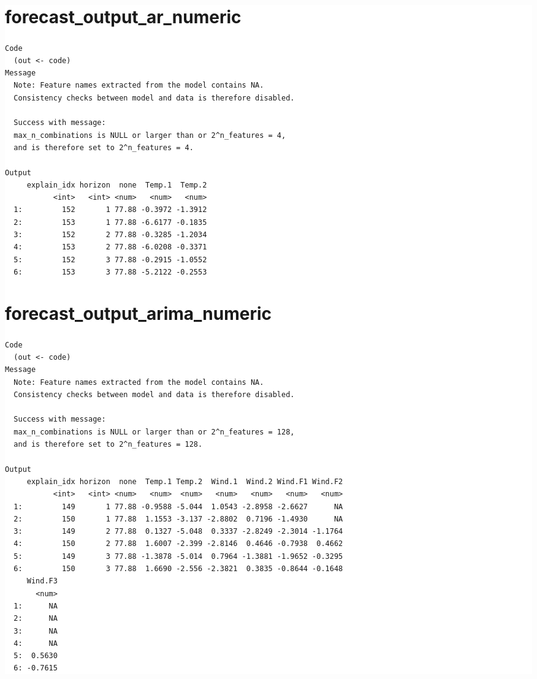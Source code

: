 # forecast_output_ar_numeric

    Code
      (out <- code)
    Message
      Note: Feature names extracted from the model contains NA.
      Consistency checks between model and data is therefore disabled.
      
      Success with message:
      max_n_combinations is NULL or larger than or 2^n_features = 4, 
      and is therefore set to 2^n_features = 4.
      
    Output
         explain_idx horizon  none  Temp.1  Temp.2
               <int>   <int> <num>   <num>   <num>
      1:         152       1 77.88 -0.3972 -1.3912
      2:         153       1 77.88 -6.6177 -0.1835
      3:         152       2 77.88 -0.3285 -1.2034
      4:         153       2 77.88 -6.0208 -0.3371
      5:         152       3 77.88 -0.2915 -1.0552
      6:         153       3 77.88 -5.2122 -0.2553

# forecast_output_arima_numeric

    Code
      (out <- code)
    Message
      Note: Feature names extracted from the model contains NA.
      Consistency checks between model and data is therefore disabled.
      
      Success with message:
      max_n_combinations is NULL or larger than or 2^n_features = 128, 
      and is therefore set to 2^n_features = 128.
      
    Output
         explain_idx horizon  none  Temp.1 Temp.2  Wind.1  Wind.2 Wind.F1 Wind.F2
               <int>   <int> <num>   <num>  <num>   <num>   <num>   <num>   <num>
      1:         149       1 77.88 -0.9588 -5.044  1.0543 -2.8958 -2.6627      NA
      2:         150       1 77.88  1.1553 -3.137 -2.8802  0.7196 -1.4930      NA
      3:         149       2 77.88  0.1327 -5.048  0.3337 -2.8249 -2.3014 -1.1764
      4:         150       2 77.88  1.6007 -2.399 -2.8146  0.4646 -0.7938  0.4662
      5:         149       3 77.88 -1.3878 -5.014  0.7964 -1.3881 -1.9652 -0.3295
      6:         150       3 77.88  1.6690 -2.556 -2.3821  0.3835 -0.8644 -0.1648
         Wind.F3
           <num>
      1:      NA
      2:      NA
      3:      NA
      4:      NA
      5:  0.5630
      6: -0.7615
